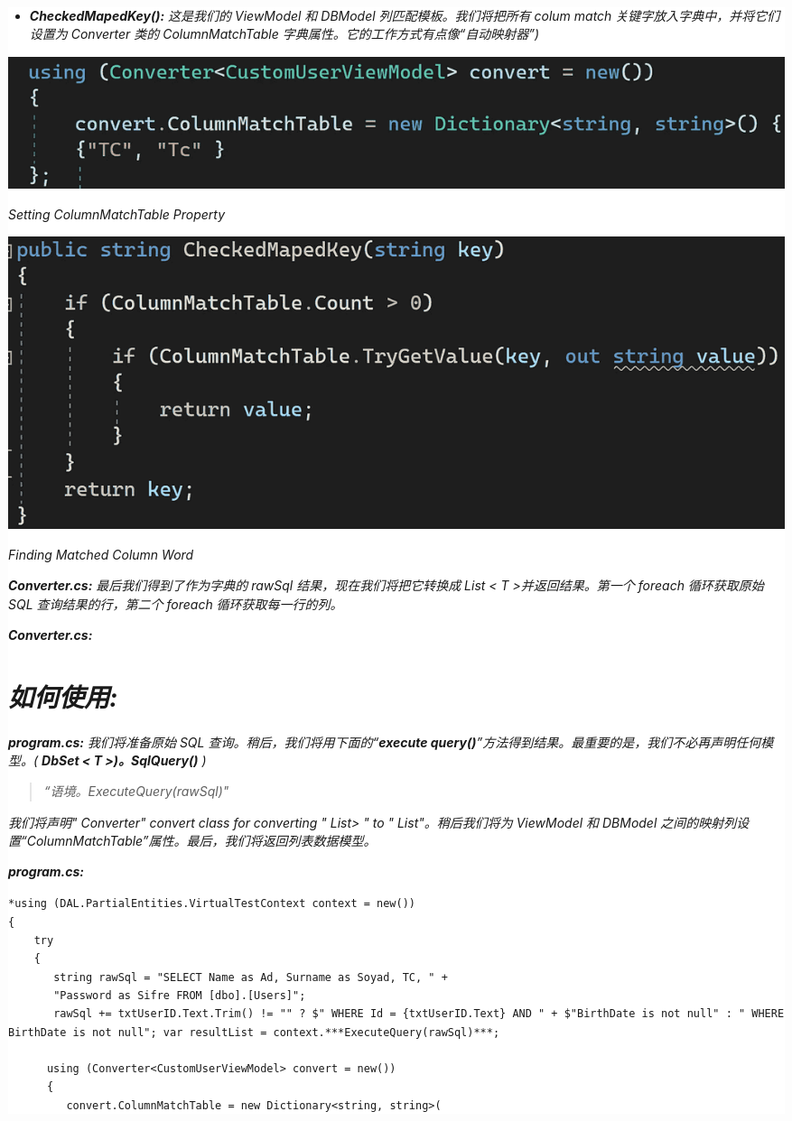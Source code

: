 *   ***CheckedMapedKey():** 这是我们的 ViewModel 和 DBModel 列匹配模板。我们将把所有 colum match 关键字放入字典中，并将它们设置为 Converter 类的 ColumnMatchTable 字典属性。它的工作方式有点像“*自动映射器*”)*

*![](img/2e7337f817217f30963d1364aaaf5879.png)*

*Setting ColumnMatchTable Property*

*![](img/28811377779b973caf6e02c5d42efe0b.png)*

*Finding Matched Column Word*

***Converter.cs:** 最后我们得到了作为字典的 rawSql 结果，现在我们将把它转换成 List < T >并返回结果。第一个 foreach 循环获取原始 SQL 查询结果的行，第二个 foreach 循环获取每一行的列。*

***Converter.cs:***

# ***如何使用:***

***program.cs:** 我们将准备原始 SQL 查询。稍后，我们将用下面的“***execute query()***”方法得到结果。最重要的是，我们不必再声明任何模型。( ***DbSet < T >)。SqlQuery()*** )*

> *“语境。ExecuteQuery(rawSql)"*

*我们将声明" Converter<customuserviewmodel>" convert class for converting " List<dictionary>> " to " List<t>"。稍后我们将为 ViewModel 和 DBModel 之间的映射列设置“ColumnMatchTable”属性。最后，我们将返回列表<t>数据模型。</t></t></dictionary></customuserviewmodel>*

***program.cs:***

```
*using (DAL.PartialEntities.VirtualTestContext context = new())
{
    try
    {
       string rawSql = "SELECT Name as Ad, Surname as Soyad, TC, " +
       "Password as Sifre FROM [dbo].[Users]";
       rawSql += txtUserID.Text.Trim() != "" ? $" WHERE Id = {txtUserID.Text} AND " + $"BirthDate is not null" : " WHERE BirthDate is not null"; var resultList = context.***ExecuteQuery(rawSql)***;    

      using (Converter<CustomUserViewModel> convert = new())
      {
         convert.ColumnMatchTable = new Dictionary<string, string>(
```